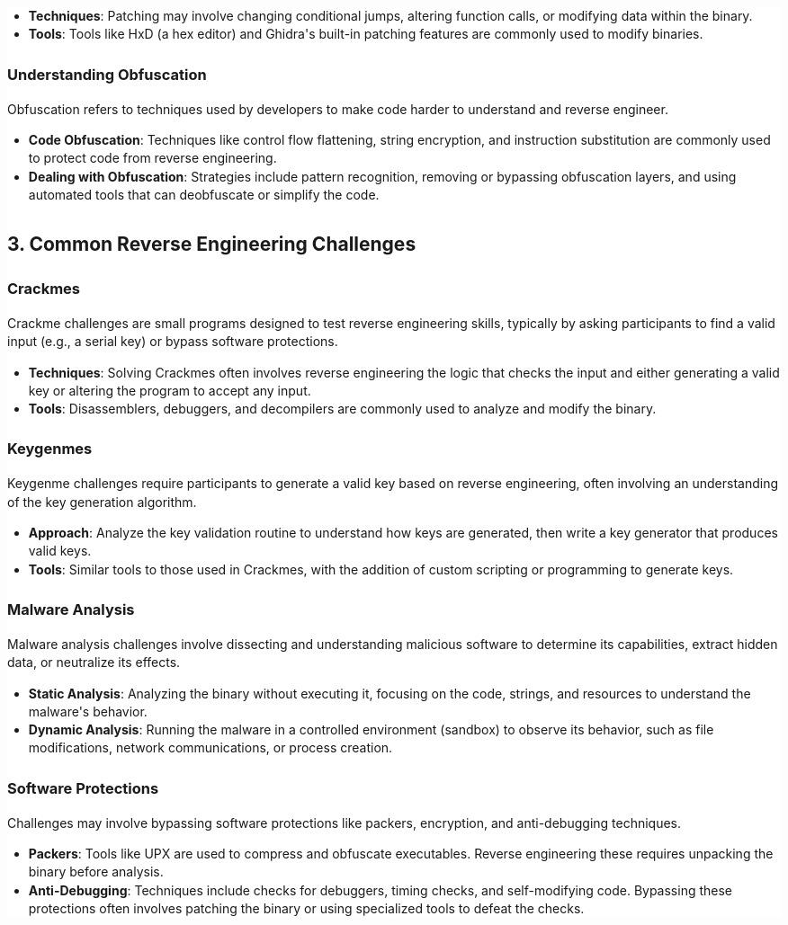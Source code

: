 - **Techniques**: Patching may involve changing conditional jumps, altering function calls, or modifying data within the binary.
- **Tools**: Tools like HxD (a hex editor) and Ghidra's built-in patching features are commonly used to modify binaries.

### Understanding Obfuscation
Obfuscation refers to techniques used by developers to make code harder to understand and reverse engineer.

- **Code Obfuscation**: Techniques like control flow flattening, string encryption, and instruction substitution are commonly used to protect code from reverse engineering.
- **Dealing with Obfuscation**: Strategies include pattern recognition, removing or bypassing obfuscation layers, and using automated tools that can deobfuscate or simplify the code.

## 3. Common Reverse Engineering Challenges

### Crackmes
Crackme challenges are small programs designed to test reverse engineering skills, typically by asking participants to find a valid input (e.g., a serial key) or bypass software protections.

- **Techniques**: Solving Crackmes often involves reverse engineering the logic that checks the input and either generating a valid key or altering the program to accept any input.
- **Tools**: Disassemblers, debuggers, and decompilers are commonly used to analyze and modify the binary.

### Keygenmes
Keygenme challenges require participants to generate a valid key based on reverse engineering, often involving an understanding of the key generation algorithm.

- **Approach**: Analyze the key validation routine to understand how keys are generated, then write a key generator that produces valid keys.
- **Tools**: Similar tools to those used in Crackmes, with the addition of custom scripting or programming to generate keys.

### Malware Analysis
Malware analysis challenges involve dissecting and understanding malicious software to determine its capabilities, extract hidden data, or neutralize its effects.

- **Static Analysis**: Analyzing the binary without executing it, focusing on the code, strings, and resources to understand the malware's behavior.
- **Dynamic Analysis**: Running the malware in a controlled environment (sandbox) to observe its behavior, such as file modifications, network communications, or process creation.

### Software Protections
Challenges may involve bypassing software protections like packers, encryption, and anti-debugging techniques.

- **Packers**: Tools like UPX are used to compress and obfuscate executables. Reverse engineering these requires unpacking the binary before analysis.
- **Anti-Debugging**: Techniques include checks for debuggers, timing checks, and self-modifying code. Bypassing these protections often involves patching the binary or using specialized tools to defeat the checks.
